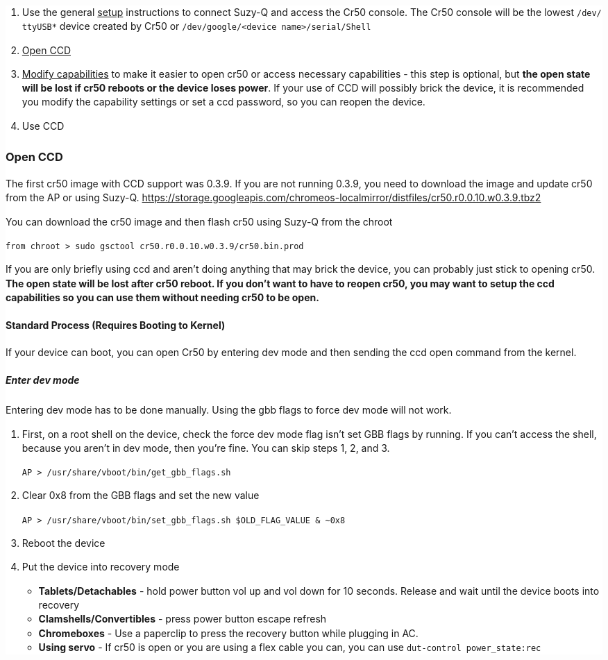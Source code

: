 1.  Use the general [setup](case_closed_debugging.md#Setup) instructions to
    connect Suzy-Q and access the Cr50 console. The Cr50 console will be the
    lowest `/dev/ttyUSB*` device created by Cr50 or
    `/dev/google/<device name>/serial/Shell`

2.  [Open CCD](#Open-CCD)

3.  [Modify capabilities](#Enable-Open-Without-Requiring-Device-to-Boot) to make
    it easier to open cr50 or access necessary capabilities - this step is
    optional, but **the open state will be lost if cr50 reboots or the device
    loses power**. If your use of CCD will possibly brick the device, it is
    recommended you modify the capability settings or set a ccd password, so you
    can reopen the device.

4.  Use CCD

### Open CCD

The first cr50 image with CCD support was 0.3.9. If you are not running 0.3.9,
you need to download the image and update cr50 from the AP or using Suzy-Q.
https://storage.googleapis.com/chromeos-localmirror/distfiles/cr50.r0.0.10.w0.3.9.tbz2

You can download the cr50 image and then flash cr50 using Suzy-Q from the chroot

    from chroot > sudo gsctool cr50.r0.0.10.w0.3.9/cr50.bin.prod

If you are only briefly using ccd and aren’t doing anything that may brick the
device, you can probably just stick to opening cr50. **The open state will be lost
after cr50 reboot. If you don’t want to have to reopen cr50, you may want to
setup the ccd capabilities so you can use them without needing cr50 to be
open.**

#### Standard Process (Requires Booting to Kernel)

If your device can boot, you can open Cr50 by entering dev mode and then sending
the ccd open command from the kernel.

##### Enter dev mode

Entering dev mode has to be done manually. Using the gbb flags to force dev mode
will not work.

1.  First, on a root shell on the device, check the force dev mode flag isn’t
    set GBB flags by running. If you can’t access the shell, because you aren’t
    in dev mode, then you’re fine. You can skip steps 1, 2, and 3.

        AP > /usr/share/vboot/bin/get_gbb_flags.sh

2.  Clear 0x8 from the GBB flags and set the new value

        AP > /usr/share/vboot/bin/set_gbb_flags.sh $OLD_FLAG_VALUE & ~0x8

3.  Reboot the device

4.  Put the device into recovery mode

    -   **Tablets/Detachables** - hold power button vol up and vol down for 10
        seconds. Release and wait until the device boots into recovery
    -   **Clamshells/Convertibles** - press power button escape refresh
    -   **Chromeboxes** - Use a paperclip to press the recovery button while
        plugging in AC.
    -   **Using servo** - If cr50 is open or you are using a flex cable you
        can, you can use `dut-control power_state:rec`
